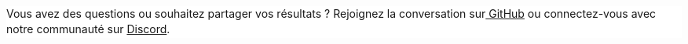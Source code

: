 <p>Vous avez des questions ou souhaitez partager vos résultats ? Rejoignez la conversation sur<a href="https://github.com/zilliztech/VectorDBBench"> GitHub</a> ou connectez-vous avec notre communauté sur <a href="https://discord.com/invite/FG6hMJStWu">Discord</a>.</p>
